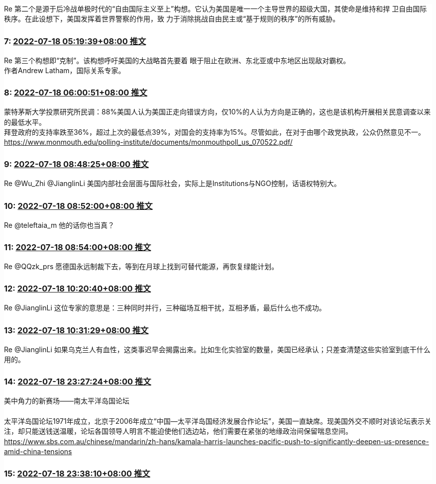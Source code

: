Re 第二个是源于后冷战单极时代的“自由国际主义至上”构想。它认为美国是唯一一个主导世界的超级大国，其使命是维持和捍 卫自由国际秩序。在此设想下，美国发挥着世界警察的作用，致 力于消除挑战自由民主或“基于规则的秩序”的所有威胁。

### 7: [2022-07-18 05:19:39+08:00 推文](https://twitter.com/HeQinglian/status/1548779487420194818)

Re 第三个构想即“克制”。该构想呼吁美国的大战略首先要着 眼于阻止在欧洲、东北亚或中东地区出现敌对霸权。<br>作者Andrew Latham，国际关系专家。

### 8: [2022-07-18 06:00:51+08:00 推文](https://twitter.com/HeQinglian/status/1548789856028999681)

蒙特茅斯大学投票研究所民调：88%美国人认为美国正走向错误方向，仅10%的人认为方向是正确的，这也是该机构开展相关民意调查以来的最低水平。<br>拜登政府的支持率跌至36%，超过上次的最低点39%，对国会的支持率为15%。尽管如此，在对于由哪个政党执政，公众仍然意见不一。 <a href="https://www.monmouth.edu/polling-institute/documents/monmouthpoll_us_070522.pdf/" target="_blank" rel="noopener noreferrer">https://www.monmouth.edu/polling-institute/documents/monmouthpoll_us_070522.pdf/</a>

### 9: [2022-07-18 08:48:25+08:00 推文](https://twitter.com/HeQinglian/status/1548832024475082753)

Re @Wu_Zhi @JianglinLi 美国内部社会层面与国际社会，实际上是Institutions与NGO控制，话语权特别大。

### 10: [2022-07-18 08:52:00+08:00 推文](https://twitter.com/HeQinglian/status/1548832927559057408)

Re @teleftaia_m 他的话你也当真？

### 11: [2022-07-18 08:54:00+08:00 推文](https://twitter.com/HeQinglian/status/1548833431412510724)

Re @QQzk_prs 愿德国永远制裁下去，等到在月球上找到可替代能源，再恢复绿能计划。

### 12: [2022-07-18 10:20:40+08:00 推文](https://twitter.com/HeQinglian/status/1548855240362950656)

Re @JianglinLi 这位专家的意思是：三种同时并行，三种磁场互相干扰，互相矛盾，最后什么也不成功。

### 13: [2022-07-18 10:31:29+08:00 推文](https://twitter.com/HeQinglian/status/1548857964278288385)

Re @JianglinLi 如果乌克兰人有血性，这类事迟早会揭露出来。比如生化实验室的数量，美国已经承认；只差查清楚这些实验室到底干什么用的。

### 14: [2022-07-18 23:27:24+08:00 推文](https://twitter.com/HeQinglian/status/1549053229006471169)

美中角力的新赛场——南太平洋岛国论坛<br><br>太平洋岛国论坛1971年成立，北京于2006年成立“中国—太平洋岛国经济发展合作论坛”，美国一直缺席。现美国外交不顺时对该论坛表示关注，却只能送钱送温暖，论坛各国领导人明言不能迫使他们选边站，他们需要在紧张的地缘政治间保留喘息空间。 <a href="https://www.sbs.com.au/chinese/mandarin/zh-hans/kamala-harris-launches-pacific-push-to-significantly-deepen-us-presence-amid-china-tensions" target="_blank" rel="noopener noreferrer">https://www.sbs.com.au/chinese/mandarin/zh-hans/kamala-harris-launches-pacific-push-to-significantly-deepen-us-presence-amid-china-tensions</a>

### 15: [2022-07-18 23:38:10+08:00 推文](https://twitter.com/HeQinglian/status/1549055936861552641)
